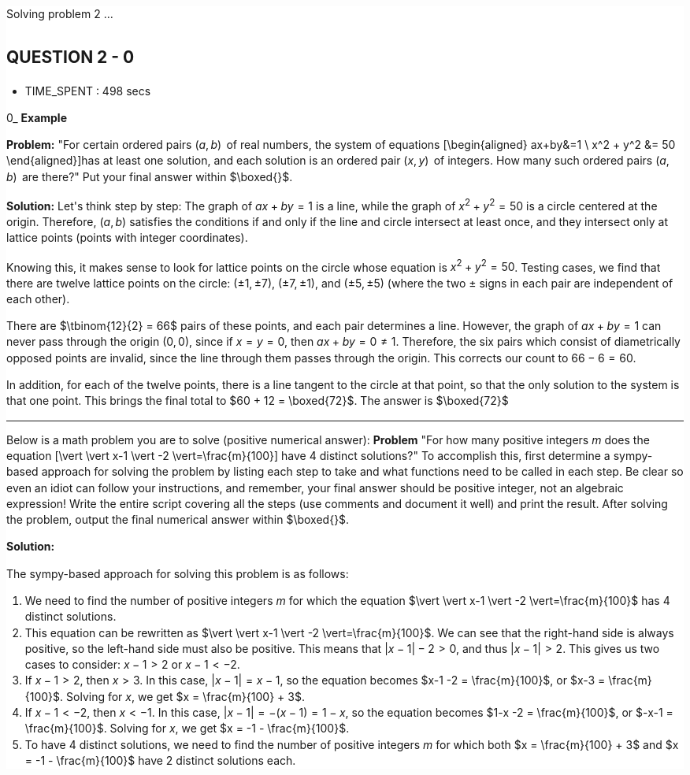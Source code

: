 Solving problem 2 ...



## QUESTION 2 - 0 
- TIME_SPENT : 498 secs

0_
**Example**

**Problem:** 
"For certain ordered pairs $(a,b)\,$ of real numbers, the system of equations
\[\begin{aligned} ax+by&=1 \\ x^2 + y^2 &= 50  \end{aligned}\]has at least one solution, and each solution is an ordered pair $(x,y)\,$ of integers. How many such ordered pairs $(a,b)\,$ are there?"
Put your final answer within $\boxed{}$.

**Solution:** 
Let's think step by step:
The graph of $ax+by=1$ is a line, while the graph of $x^2+y^2=50$ is a circle centered at the origin. Therefore, $(a, b)$ satisfies the conditions if and only if the line and circle intersect at least once, and they intersect only at lattice points (points with integer coordinates).

Knowing this, it makes sense to look for lattice points on the circle whose equation is $x^2+y^2=50$. Testing cases, we find that there are twelve lattice points on the circle: $(\pm 1, \pm 7)$, $(\pm 7, \pm 1)$, and $(\pm 5, \pm 5)$ (where the two $\pm$ signs in each pair are independent of each other).

There are $\tbinom{12}{2} = 66$ pairs of these points, and each pair determines a line. However, the graph of $ax+by=1$ can never pass through the origin $(0, 0)$, since if $x=y=0$, then $ax+by=0 \neq 1$. Therefore, the six pairs which consist of diametrically opposed points are invalid, since the line through them passes through the origin. This corrects our count to $66 - 6 = 60$.

In addition, for each of the twelve points, there is a line tangent to the circle at that point, so that the only solution to the system is that one point. This brings the final total to $60 + 12 = \boxed{72}$. The answer is $\boxed{72}$


---

Below is a math problem you are to solve (positive numerical answer):
**Problem**
"For how many positive integers $m$ does the equation \[\vert \vert x-1 \vert -2 \vert=\frac{m}{100}\] have $4$ distinct solutions?"
To accomplish this, first determine a sympy-based approach for solving the problem by listing each step to take and what functions need to be called in each step. Be clear so even an idiot can follow your instructions, and remember, your final answer should be positive integer, not an algebraic expression!
Write the entire script covering all the steps (use comments and document it well) and print the result. After solving the problem, output the final numerical answer within $\boxed{}$.

**Solution:** 



The sympy-based approach for solving this problem is as follows:

1. We need to find the number of positive integers $m$ for which the equation $\vert \vert x-1 \vert -2 \vert=\frac{m}{100}$ has $4$ distinct solutions.
2. This equation can be rewritten as $\vert \vert x-1 \vert -2 \vert=\frac{m}{100}$. We can see that the right-hand side is always positive, so the left-hand side must also be positive. This means that $\vert x-1 \vert -2 > 0$, and thus $\vert x-1 \vert > 2$. This gives us two cases to consider: $x-1 > 2$ or $x-1 < -2$.
3. If $x-1 > 2$, then $x > 3$. In this case, $\vert x-1 \vert = x-1$, so the equation becomes $x-1 -2 = \frac{m}{100}$, or $x-3 = \frac{m}{100}$. Solving for $x$, we get $x = \frac{m}{100} + 3$.
4. If $x-1 < -2$, then $x < -1$. In this case, $\vert x-1 \vert = -(x-1) = 1-x$, so the equation becomes $1-x -2 = \frac{m}{100}$, or $-x-1 = \frac{m}{100}$. Solving for $x$, we get $x = -1 - \frac{m}{100}$.
5. To have 4 distinct solutions, we need to find the number of positive integers $m$ for which both $x = \frac{m}{100} + 3$ and $x = -1 - \frac{m}{100}$ have 2 distinct solutions each.